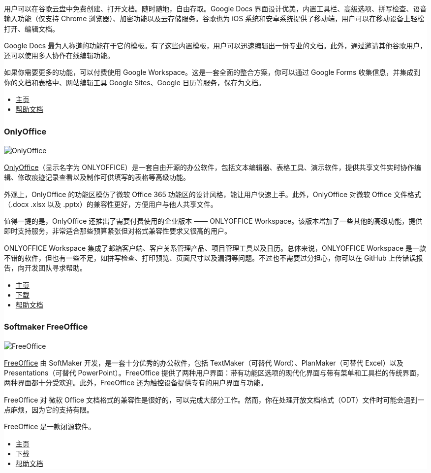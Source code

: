 
用户可以在谷歌云盘中免费创建、打开文档。随时随地，自由存取。Google Docs 界面设计优美，内置工具栏、高级选项、拼写检查、语音输入功能（仅支持 Chrome 浏览器）、加密功能以及云存储服务。谷歌也为 iOS 系统和安卓系统提供了移动端，用户可以在移动设备上轻松打开、编辑文档。


Google Docs 最为人称道的功能在于它的模板。有了这些内置模板，用户可以迅速编辑出一份专业的文档。此外，通过邀请其他谷歌用户，还可以使用多人协作在线编辑功能。


如果你需要更多的功能，可以付费使用 Google Workspace。这是一套全面的整合方案，你可以通过 Google Forms 收集信息，并集成到你的文档和表格中、网站编辑工具 Google Sites、Google 日历等服务，保存为文档。


* [主页](https://www.google.com/docs/about/)
* [帮助文档](https://support.google.com/docs/?hl=en#topic=1382883)


### OnlyOffice


![OnlyOffice](/data/attachment/album/202203/22/102727siulolu61izcofj4.jpg)


[OnlyOffice](https://www.onlyoffice.com/)（显示名字为 ONLYOFFICE）是一套自由开源的办公软件，包括文本编辑器、表格工具、演示软件，提供共享文件实时协作编辑、修改痕迹记录查看以及制作可供填写的表格等高级功能。


外观上，OnlyOffice 的功能区模仿了微软 Office 365 功能区的设计风格，能让用户快速上手。此外，OnlyOffice 对微软 Office 文件格式（.docx .xlsx 以及 .pptx）的兼容性更好，方便用户与他人共享文件。


值得一提的是，OnlyOffice 还推出了需要付费使用的企业版本 —— ONLYOFFICE Workspace。该版本增加了一些其他的高级功能，提供即时支持服务，非常适合那些预算紧张但对格式兼容性要求又很高的用户。


ONLYOFFICE Workspace 集成了邮箱客户端、客户关系管理产品、项目管理工具以及日历。总体来说，ONLYOFFICE Workspace 是一款不错的软件，但也有一些不足，如拼写检查、打印预览、页面尺寸以及漏洞等问题。不过也不需要过分担心，你可以在 GitHub 上传错误报告，向开发团队寻求帮助。


* [主页](https://www.onlyoffice.com/)
* [下载](https://www.onlyoffice.com/desktop.aspx)
* [帮助文档](https://forum.onlyoffice.com/)


### Softmaker FreeOffice


![FreeOffice](/data/attachment/album/202203/22/102728lw2ii9ig9g9cgewc.jpg)


[FreeOffice](https://www.freeoffice.com/en/) 由 SoftMaker 开发，是一套十分优秀的办公软件，包括 TextMaker（可替代 Word）、PlanMaker（可替代 Excel）以及 Presentations（可替代 PowerPoint）。FreeOffice 提供了两种用户界面：带有功能区选项的现代化界面与带有菜单和工具栏的传统界面，两种界面都十分受欢迎。此外，FreeOffice 还为触控设备提供专有的用户界面与功能。


FreeOffice 对 微软 Office 文档格式的兼容性是很好的，可以完成大部分工作。然而，你在处理开放文档格式（ODT）文件时可能会遇到一点麻烦，因为它的支持有限。


FreeOffice 是一款闭源软件。


* [主页](https://www.freeoffice.com/en/)
* [下载](https://www.freeoffice.com/en/download/applications)
* [帮助文档](https://forum.softmaker.com/)
